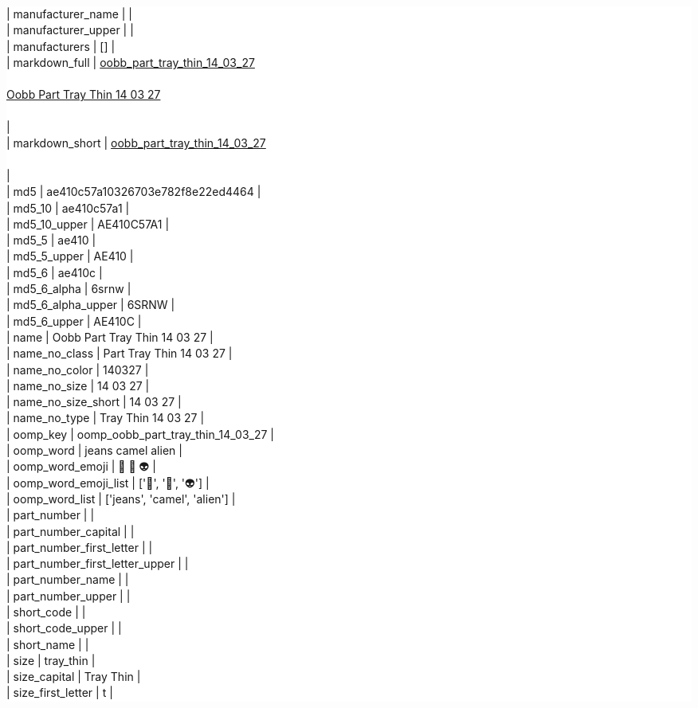 | manufacturer_name |  |  
| manufacturer_upper |  |  
| manufacturers | [] |  
| markdown_full | [oobb_part_tray_thin_14_03_27](https://github.com/oomlout/oomlout_oomp_current_version_messy/tree/main/parts/oobb_part_tray_thin_14_03_27)<br>[](https://github.com/oomlout/oomlout_oomp_current_version_messy/tree/main/parts/oobb_part_tray_thin_14_03_27)<br>[Oobb Part Tray Thin 14 03 27](https://github.com/oomlout/oomlout_oomp_current_version_messy/tree/main/parts/oobb_part_tray_thin_14_03_27)<br><br> |  
| markdown_short | [oobb_part_tray_thin_14_03_27](https://github.com/oomlout/oomlout_oomp_current_version_messy/tree/main/parts/oobb_part_tray_thin_14_03_27)<br><br> |  
| md5 | ae410c57a10326703e782f8e22ed4464 |  
| md5_10 | ae410c57a1 |  
| md5_10_upper | AE410C57A1 |  
| md5_5 | ae410 |  
| md5_5_upper | AE410 |  
| md5_6 | ae410c |  
| md5_6_alpha | 6srnw |  
| md5_6_alpha_upper | 6SRNW |  
| md5_6_upper | AE410C |  
| name | Oobb Part Tray Thin 14 03 27 |  
| name_no_class | Part Tray Thin 14 03 27 |  
| name_no_color | 140327 |  
| name_no_size | 14 03 27 |  
| name_no_size_short | 14 03 27 |  
| name_no_type | Tray Thin 14 03 27 |  
| oomp_key | oomp_oobb_part_tray_thin_14_03_27 |  
| oomp_word | jeans camel alien |  
| oomp_word_emoji | :jeans: :camel: :alien: |  
| oomp_word_emoji_list | [':jeans:', ':camel:', ':alien:'] |  
| oomp_word_list | ['jeans', 'camel', 'alien'] |  
| part_number |  |  
| part_number_capital |  |  
| part_number_first_letter |  |  
| part_number_first_letter_upper |  |  
| part_number_name |  |  
| part_number_upper |  |  
| short_code |  |  
| short_code_upper |  |  
| short_name |  |  
| size | tray_thin |  
| size_capital | Tray Thin |  
| size_first_letter | t |  